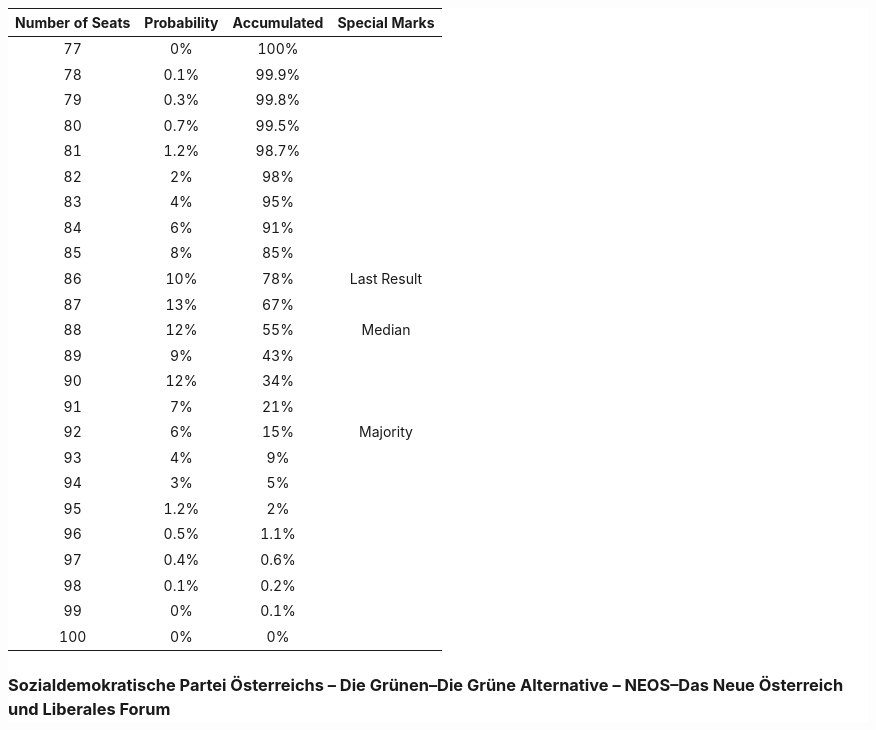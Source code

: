 | Number of Seats | Probability | Accumulated | Special Marks |
|:---------------:|:-----------:|:-----------:|:-------------:|
| 77 | 0% | 100% |  |
| 78 | 0.1% | 99.9% |  |
| 79 | 0.3% | 99.8% |  |
| 80 | 0.7% | 99.5% |  |
| 81 | 1.2% | 98.7% |  |
| 82 | 2% | 98% |  |
| 83 | 4% | 95% |  |
| 84 | 6% | 91% |  |
| 85 | 8% | 85% |  |
| 86 | 10% | 78% | Last Result |
| 87 | 13% | 67% |  |
| 88 | 12% | 55% | Median |
| 89 | 9% | 43% |  |
| 90 | 12% | 34% |  |
| 91 | 7% | 21% |  |
| 92 | 6% | 15% | Majority |
| 93 | 4% | 9% |  |
| 94 | 3% | 5% |  |
| 95 | 1.2% | 2% |  |
| 96 | 0.5% | 1.1% |  |
| 97 | 0.4% | 0.6% |  |
| 98 | 0.1% | 0.2% |  |
| 99 | 0% | 0.1% |  |
| 100 | 0% | 0% |  |

### Sozialdemokratische Partei Österreichs – Die Grünen–Die Grüne Alternative – NEOS–Das Neue Österreich und Liberales Forum
